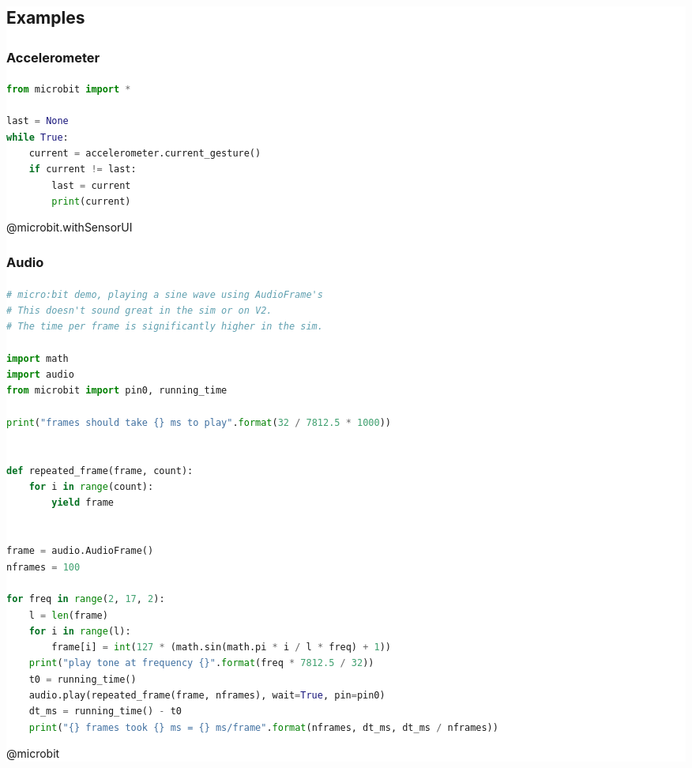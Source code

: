 
## Examples

### Accelerometer

``` python
from microbit import *

last = None
while True:
    current = accelerometer.current_gesture()
    if current != last:
        last = current
        print(current)
```
@microbit.withSensorUI


### Audio


``` python
# micro:bit demo, playing a sine wave using AudioFrame's
# This doesn't sound great in the sim or on V2.
# The time per frame is significantly higher in the sim.

import math
import audio
from microbit import pin0, running_time

print("frames should take {} ms to play".format(32 / 7812.5 * 1000))


def repeated_frame(frame, count):
    for i in range(count):
        yield frame


frame = audio.AudioFrame()
nframes = 100

for freq in range(2, 17, 2):
    l = len(frame)
    for i in range(l):
        frame[i] = int(127 * (math.sin(math.pi * i / l * freq) + 1))
    print("play tone at frequency {}".format(freq * 7812.5 / 32))
    t0 = running_time()
    audio.play(repeated_frame(frame, nframes), wait=True, pin=pin0)
    dt_ms = running_time() - t0
    print("{} frames took {} ms = {} ms/frame".format(nframes, dt_ms, dt_ms / nframes))

```
@microbit
